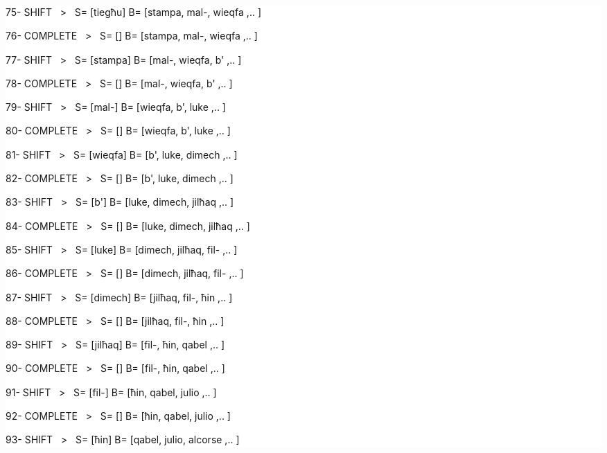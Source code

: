 

75- SHIFT&nbsp;&nbsp;&nbsp;>&nbsp;&nbsp;&nbsp;S= [tiegħu]   B= [stampa, mal-, wieqfa ,.. ]



76- COMPLETE&nbsp;&nbsp;&nbsp;>&nbsp;&nbsp;&nbsp;S= []   B= [stampa, mal-, wieqfa ,.. ]



77- SHIFT&nbsp;&nbsp;&nbsp;>&nbsp;&nbsp;&nbsp;S= [stampa]   B= [mal-, wieqfa, b' ,.. ]



78- COMPLETE&nbsp;&nbsp;&nbsp;>&nbsp;&nbsp;&nbsp;S= []   B= [mal-, wieqfa, b' ,.. ]



79- SHIFT&nbsp;&nbsp;&nbsp;>&nbsp;&nbsp;&nbsp;S= [mal-]   B= [wieqfa, b', luke ,.. ]



80- COMPLETE&nbsp;&nbsp;&nbsp;>&nbsp;&nbsp;&nbsp;S= []   B= [wieqfa, b', luke ,.. ]



81- SHIFT&nbsp;&nbsp;&nbsp;>&nbsp;&nbsp;&nbsp;S= [wieqfa]   B= [b', luke, dimech ,.. ]



82- COMPLETE&nbsp;&nbsp;&nbsp;>&nbsp;&nbsp;&nbsp;S= []   B= [b', luke, dimech ,.. ]



83- SHIFT&nbsp;&nbsp;&nbsp;>&nbsp;&nbsp;&nbsp;S= [b']   B= [luke, dimech, jilħaq ,.. ]



84- COMPLETE&nbsp;&nbsp;&nbsp;>&nbsp;&nbsp;&nbsp;S= []   B= [luke, dimech, jilħaq ,.. ]



85- SHIFT&nbsp;&nbsp;&nbsp;>&nbsp;&nbsp;&nbsp;S= [luke]   B= [dimech, jilħaq, fil- ,.. ]



86- COMPLETE&nbsp;&nbsp;&nbsp;>&nbsp;&nbsp;&nbsp;S= []   B= [dimech, jilħaq, fil- ,.. ]



87- SHIFT&nbsp;&nbsp;&nbsp;>&nbsp;&nbsp;&nbsp;S= [dimech]   B= [jilħaq, fil-, ħin ,.. ]



88- COMPLETE&nbsp;&nbsp;&nbsp;>&nbsp;&nbsp;&nbsp;S= []   B= [jilħaq, fil-, ħin ,.. ]



89- SHIFT&nbsp;&nbsp;&nbsp;>&nbsp;&nbsp;&nbsp;S= [jilħaq]   B= [fil-, ħin, qabel ,.. ]



90- COMPLETE&nbsp;&nbsp;&nbsp;>&nbsp;&nbsp;&nbsp;S= []   B= [fil-, ħin, qabel ,.. ]



91- SHIFT&nbsp;&nbsp;&nbsp;>&nbsp;&nbsp;&nbsp;S= [fil-]   B= [ħin, qabel, julio ,.. ]



92- COMPLETE&nbsp;&nbsp;&nbsp;>&nbsp;&nbsp;&nbsp;S= []   B= [ħin, qabel, julio ,.. ]



93- SHIFT&nbsp;&nbsp;&nbsp;>&nbsp;&nbsp;&nbsp;S= [ħin]   B= [qabel, julio, alcorse ,.. ]

